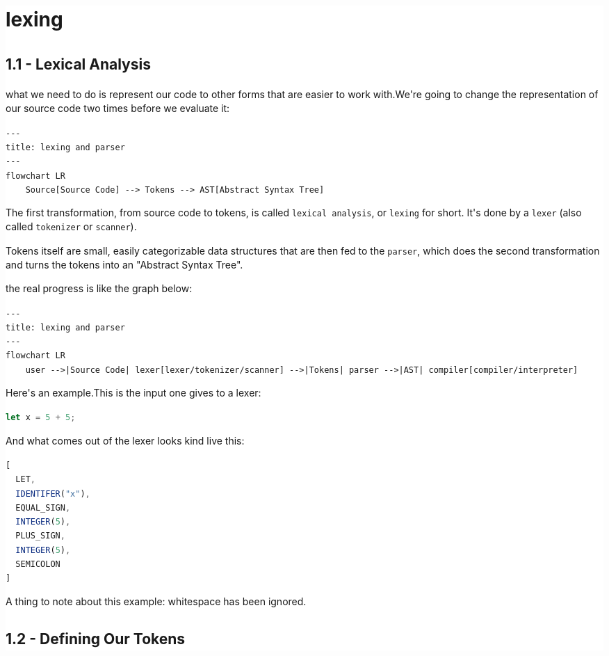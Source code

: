 # lexing

## 1.1 - Lexical Analysis

what we need to do is represent our code to other forms that are easier to work with.We're going to change the representation of our source code two times before we evaluate it:



```mermaid
---
title: lexing and parser
---
flowchart LR
	Source[Source Code] --> Tokens --> AST[Abstract Syntax Tree]
```

The first transformation, from source code to tokens, is called `lexical analysis`, or `lexing` for short. It's done by a `lexer` (also called `tokenizer` or `scanner`).

Tokens itself are small, easily categorizable data structures that are then fed to the `parser`, which does the second transformation and turns the tokens into an "Abstract Syntax Tree".

the real progress is like the graph below:

```mermaid
---
title: lexing and parser
---
flowchart LR
	user -->|Source Code| lexer[lexer/tokenizer/scanner] -->|Tokens| parser -->|AST| compiler[compiler/interpreter]
```

Here's an example.This is the input one gives to a lexer:

```javascript
let x = 5 + 5;
```

And what comes out of the lexer looks kind live this:

```javascript
[
  LET,
  IDENTIFER("x"),
  EQUAL_SIGN,
  INTEGER(5),
  PLUS_SIGN,
  INTEGER(5),
  SEMICOLON
]
```

A thing to note about this example: whitespace has been ignored.

## 1.2 - Defining Our Tokens

